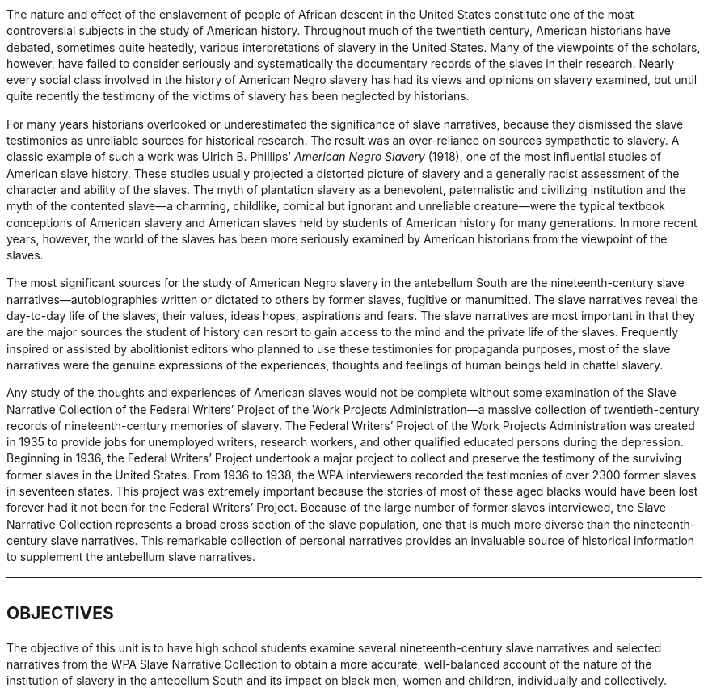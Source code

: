  The nature and effect of the enslavement of people of African descent in the United States constitute one of the most controversial subjects in the study of American history. Throughout much of the twentieth century, American historians have debated, sometimes quite heatedly, various interpretations of slavery in the United States. Many of the viewpoints of the scholars, however, have failed to consider seriously and systematically the documentary records of the slaves in their research. Nearly every social class involved in the history of American Negro slavery has had its views and opinions on slavery examined, but until quite recently the testimony of the victims of slavery has been neglected by historians.
 <p>
  For many years historians overlooked or underestimated the significance of slave narratives, because they dismissed the slave testimonies as unreliable sources for historical research. The result was an over-reliance on sources sympathetic to slavery. A classic example of such a work was Ulrich B. Phillips’
  <i>
   American Negro Slavery
  </i>
  (1918), one of the most influential studies of American slave history. These studies usually projected a distorted picture of slavery and a generally racist assessment of the character and ability of the slaves. The myth of plantation slavery as a benevolent, paternalistic and civilizing institution and the myth of the contented slave—a charming, childlike, comical but ignorant and unreliable creature—were the typical textbook conceptions of American slavery and American slaves held by students of American history for many generations. In more recent years, however, the world of the slaves has been more seriously examined by American historians from the viewpoint of the slaves.
 </p>
 <p>
  The most significant sources for the study of American Negro slavery in the antebellum South are the nineteenth-century slave narratives—autobiographies written or dictated to others by former slaves, fugitive or manumitted. The slave narratives reveal the day-to-day life of the slaves, their values, ideas hopes, aspirations and fears. The slave narratives are most important in that they are the major sources the student of history can resort to gain access to the mind and the private life of the slaves. Frequently inspired or assisted by abolitionist editors who planned to use these testimonies for propaganda purposes, most of the slave narratives were the genuine expressions of the experiences, thoughts and feelings of human beings held in chattel slavery.
 </p>
 <p>
  Any study of the thoughts and experiences of American slaves would not be complete without some examination of the Slave Narrative Collection of the Federal Writers’ Project of the Work Projects Administration—a massive collection of twentieth-century records of nineteenth-century memories of slavery. The Federal Writers’ Project of the Work Projects Administration was created in 1935 to provide jobs for unemployed writers, research workers, and other qualified educated persons during the depression. Beginning in 1936, the Federal Writers’ Project undertook a major project to collect and preserve the testimony of the surviving former slaves in the United States. From 1936 to 1938, the WPA interviewers recorded the testimonies of over 2300 former slaves in seventeen states. This project was extremely important because the stories of most of these aged blacks would have been lost forever had it not been for the Federal Writers’ Project. Because of the large number of former slaves interviewed, the Slave Narrative Collection represents a broad cross section of the slave population, one that is much more diverse than the nineteenth-century slave narratives. This remarkable collection of personal narratives provides an invaluable source of historical information to supplement the antebellum slave narratives.
 </p>
<hr/>
 <h2>
  OBJECTIVES
 </h2>
 The objective of this unit is to have high school students examine several nineteenth-century slave narratives and selected narratives from the WPA Slave Narrative Collection to obtain a more accurate, well-balanced account of the nature of the institution of slavery in the antebellum South and its impact on black men, women and children, individually and collectively.
 <p>